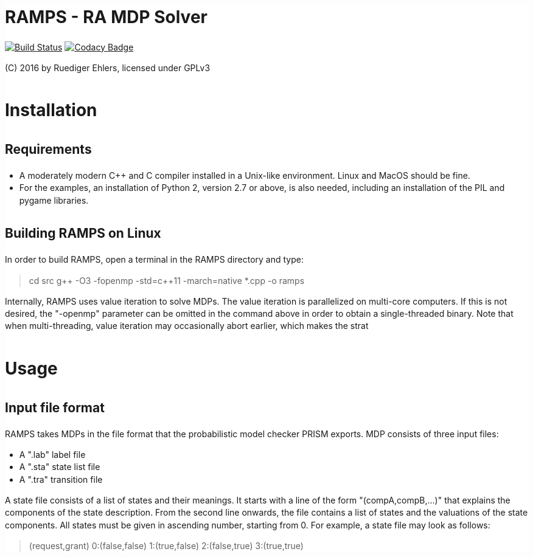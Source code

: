 RAMPS - RA MDP Solver
==============================
[![Build Status](https://travis-ci.org/progirep/ramps.svg)](https://travis-ci.org/progirep/ramps.svg)
[![Codacy Badge](https://api.codacy.com/project/badge/Grade/a51a8cd3fc0f4c768501f20d915b6f45)](https://www.codacy.com/app/progirep/ramps?utm_source=github.com&amp;utm_medium=referral&amp;utm_content=progirep/ramps&amp;utm_campaign=Badge_Grade)

(C) 2016 by Ruediger Ehlers, licensed under GPLv3


Installation
============

Requirements
------------
- A moderately modern C++ and C compiler installed in a Unix-like environment. Linux and MacOS should be fine.
- For the examples, an installation of Python 2, version 2.7 or above, is also needed, including an installation of the PIL and pygame libraries.

Building RAMPS on Linux
-----------------------
In order to build RAMPS, open a terminal in the RAMPS directory and type:

> cd src
> g++ -O3 -fopenmp -std=c++11 -march=native *.cpp -o ramps

Internally, RAMPS uses value iteration to solve MDPs. The value iteration is parallelized on multi-core computers. If this is not desired, the "-openmp" parameter can be omitted in the command above in order to obtain a single-threaded binary. Note that when multi-threading, value iteration may occasionally abort earlier, which makes the strat

Usage 
============


Input file format
-----------------
RAMPS takes MDPs in the file format that the probabilistic model checker PRISM exports. MDP consists of three input files:

- A ".lab" label file
- A ".sta" state list file
- A ".tra" transition file

A state file consists of a list of states and their meanings. It starts with a line of the form "(compA,compB,...)" that explains the components of the state description. From the second line onwards, the file contains a list of states and the valuations of the state components. All states must be given in ascending number, starting from 0. For example, a state file may look as follows:

> (request,grant)
> 0:(false,false)
> 1:(true,false)
> 2:(false,true)
> 3:(true,true)

